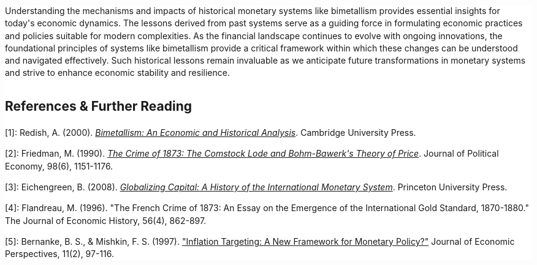 Understanding the mechanisms and impacts of historical monetary systems like bimetallism provides essential insights for today's economic dynamics. The lessons derived from past systems serve as a guiding force in formulating economic practices and policies suitable for modern complexities. As the financial landscape continues to evolve with ongoing innovations, the foundational principles of systems like bimetallism provide a critical framework within which these changes can be understood and navigated effectively. Such historical lessons remain invaluable as we anticipate future transformations in monetary systems and strive to enhance economic stability and resilience.

## References & Further Reading

[1]: Redish, A. (2000). [*Bimetallism: An Economic and Historical Analysis*](https://assets.cambridge.org/97805210/28936/frontmatter/9780521028936_frontmatter.pdf). Cambridge University Press.

[2]: Friedman, M. (1990). [*The Crime of 1873: The Comstock Lode and Bohm-Bawerk's Theory of Price*](https://www.jstor.org/stable/2937754). Journal of Political Economy, 98(6), 1151-1176.

[3]: Eichengreen, B. (2008). [*Globalizing Capital: A History of the International Monetary System*](https://www.jstor.org/stable/j.ctt7pfmc). Princeton University Press.

[4]: Flandreau, M. (1996). "The French Crime of 1873: An Essay on the Emergence of the International Gold Standard, 1870-1880." The Journal of Economic History, 56(4), 862-897.

[5]: Bernanke, B. S., & Mishkin, F. S. (1997). ["Inflation Targeting: A New Framework for Monetary Policy?"](https://www.aeaweb.org/articles?id=10.1257/jep.11.2.97) Journal of Economic Perspectives, 11(2), 97-116.